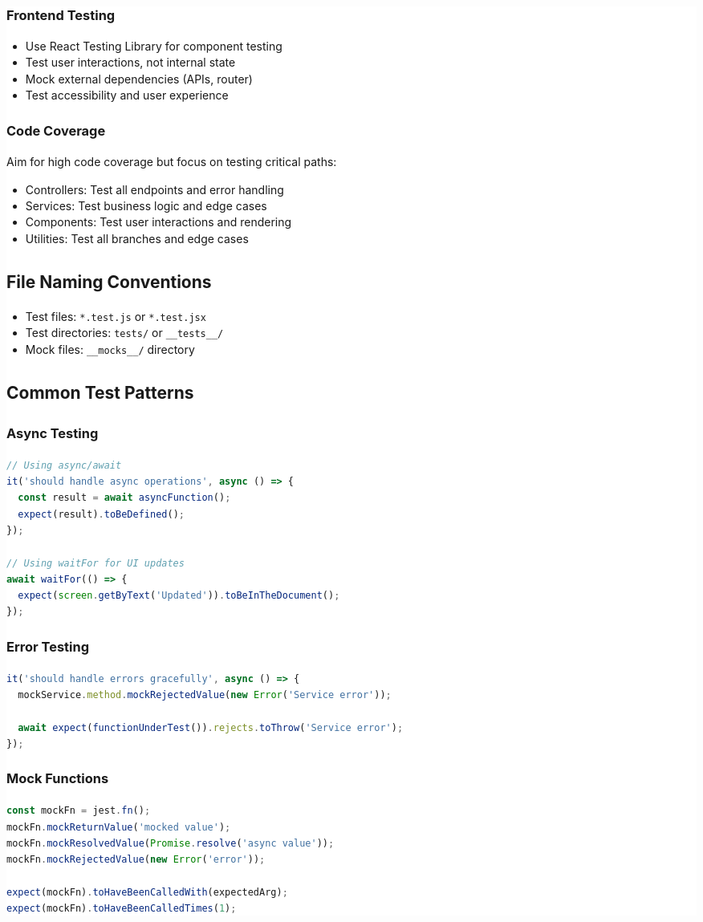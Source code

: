 ### Frontend Testing

- Use React Testing Library for component testing
- Test user interactions, not internal state
- Mock external dependencies (APIs, router)
- Test accessibility and user experience

### Code Coverage

Aim for high code coverage but focus on testing critical paths:

- Controllers: Test all endpoints and error handling
- Services: Test business logic and edge cases
- Components: Test user interactions and rendering
- Utilities: Test all branches and edge cases

## File Naming Conventions

- Test files: `*.test.js` or `*.test.jsx`
- Test directories: `tests/` or `__tests__/`
- Mock files: `__mocks__/` directory

## Common Test Patterns

### Async Testing

```javascript
// Using async/await
it('should handle async operations', async () => {
  const result = await asyncFunction();
  expect(result).toBeDefined();
});

// Using waitFor for UI updates
await waitFor(() => {
  expect(screen.getByText('Updated')).toBeInTheDocument();
});
```

### Error Testing

```javascript
it('should handle errors gracefully', async () => {
  mockService.method.mockRejectedValue(new Error('Service error'));

  await expect(functionUnderTest()).rejects.toThrow('Service error');
});
```

### Mock Functions

```javascript
const mockFn = jest.fn();
mockFn.mockReturnValue('mocked value');
mockFn.mockResolvedValue(Promise.resolve('async value'));
mockFn.mockRejectedValue(new Error('error'));

expect(mockFn).toHaveBeenCalledWith(expectedArg);
expect(mockFn).toHaveBeenCalledTimes(1);
```
